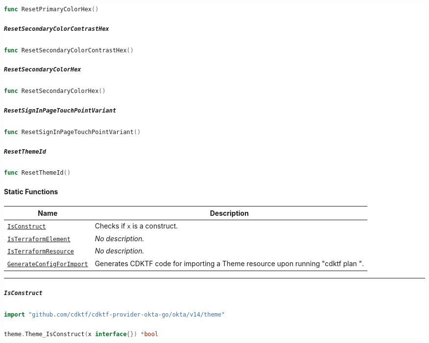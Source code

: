 ```go
func ResetPrimaryColorHex()
```

##### `ResetSecondaryColorContrastHex` <a name="ResetSecondaryColorContrastHex" id="@cdktf/provider-okta.theme.Theme.resetSecondaryColorContrastHex"></a>

```go
func ResetSecondaryColorContrastHex()
```

##### `ResetSecondaryColorHex` <a name="ResetSecondaryColorHex" id="@cdktf/provider-okta.theme.Theme.resetSecondaryColorHex"></a>

```go
func ResetSecondaryColorHex()
```

##### `ResetSignInPageTouchPointVariant` <a name="ResetSignInPageTouchPointVariant" id="@cdktf/provider-okta.theme.Theme.resetSignInPageTouchPointVariant"></a>

```go
func ResetSignInPageTouchPointVariant()
```

##### `ResetThemeId` <a name="ResetThemeId" id="@cdktf/provider-okta.theme.Theme.resetThemeId"></a>

```go
func ResetThemeId()
```

#### Static Functions <a name="Static Functions" id="Static Functions"></a>

| **Name** | **Description** |
| --- | --- |
| <code><a href="#@cdktf/provider-okta.theme.Theme.isConstruct">IsConstruct</a></code> | Checks if `x` is a construct. |
| <code><a href="#@cdktf/provider-okta.theme.Theme.isTerraformElement">IsTerraformElement</a></code> | *No description.* |
| <code><a href="#@cdktf/provider-okta.theme.Theme.isTerraformResource">IsTerraformResource</a></code> | *No description.* |
| <code><a href="#@cdktf/provider-okta.theme.Theme.generateConfigForImport">GenerateConfigForImport</a></code> | Generates CDKTF code for importing a Theme resource upon running "cdktf plan <stack-name>". |

---

##### `IsConstruct` <a name="IsConstruct" id="@cdktf/provider-okta.theme.Theme.isConstruct"></a>

```go
import "github.com/cdktf/cdktf-provider-okta-go/okta/v14/theme"

theme.Theme_IsConstruct(x interface{}) *bool
```
